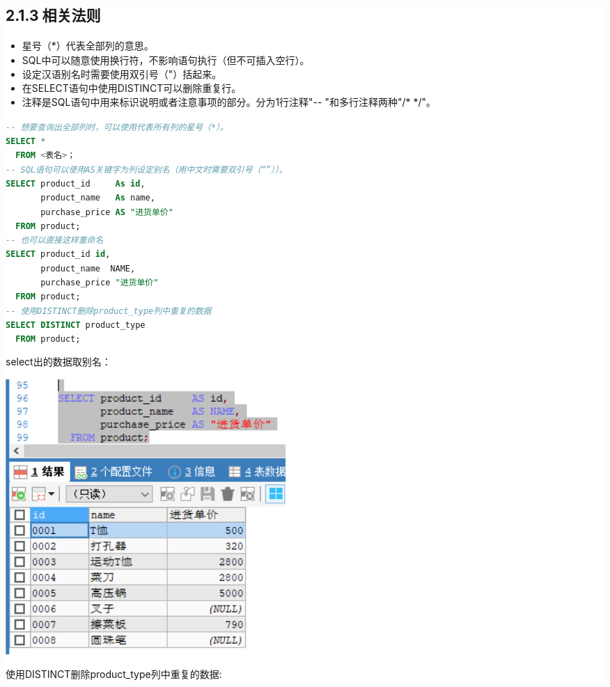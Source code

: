 ## 2.1.3 相关法则

* 星号（*）代表全部列的意思。
* SQL中可以随意使用换行符，不影响语句执行（但不可插入空行）。
* 设定汉语别名时需要使用双引号（"）括起来。
* 在SELECT语句中使用DISTINCT可以删除重复行。
* 注释是SQL语句中用来标识说明或者注意事项的部分。分为1行注释"-- "和多行注释两种"/*  */"。
```sql
-- 想要查询出全部列时，可以使用代表所有列的星号（*）。
SELECT *
  FROM <表名>；
-- SQL语句可以使用AS关键字为列设定别名（用中文时需要双引号（“”））。
SELECT product_id     As id,
       product_name   As name,
       purchase_price AS "进货单价"
  FROM product;
-- 也可以直接这样重命名
SELECT product_id id,
       product_name  NAME,
       purchase_price "进货单价"
  FROM product;
-- 使用DISTINCT删除product_type列中重复的数据
SELECT DISTINCT product_type
  FROM product;
```
select出的数据取别名：

![image-20201217152938569](img/20201217152938.png)

使用DISTINCT删除product_type列中重复的数据:
